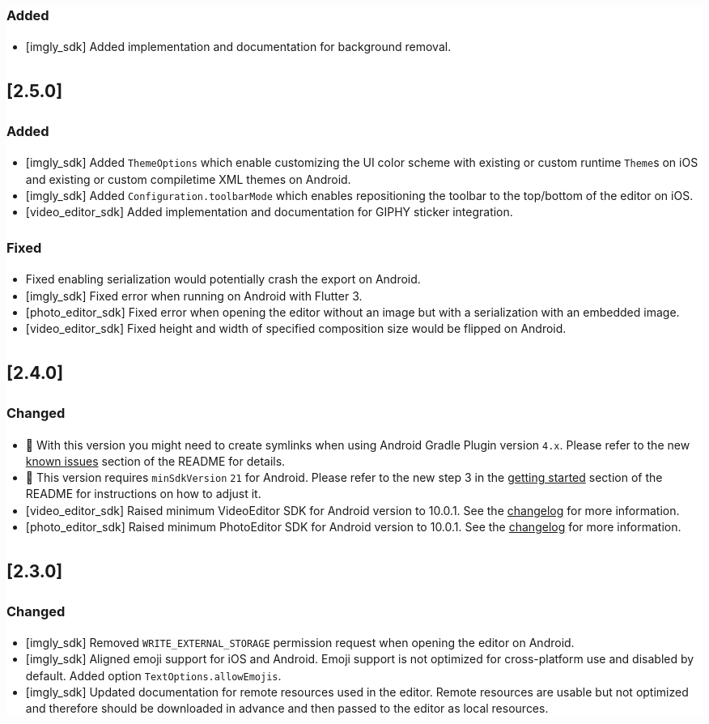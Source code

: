 ### Added

* [imgly_sdk] Added implementation and documentation for background removal.

## [2.5.0]

### Added

* [imgly_sdk] Added `ThemeOptions` which enable customizing the UI color scheme with existing or custom runtime `Theme`s on iOS and existing or custom compiletime XML themes on Android.
* [imgly_sdk] Added `Configuration.toolbarMode` which enables repositioning the toolbar to the top/bottom of the editor on iOS.
* [video_editor_sdk] Added implementation and documentation for GIPHY sticker integration.

### Fixed

* Fixed enabling serialization would potentially crash the export on Android.
* [imgly_sdk] Fixed error when running on Android with Flutter 3.
* [photo_editor_sdk] Fixed error when opening the editor without an image but with a serialization with an embedded image.
* [video_editor_sdk] Fixed height and width of specified composition size would be flipped on Android.

## [2.4.0]

### Changed

* 🚨 With this version you might need to create symlinks when using Android Gradle Plugin version `4.x`. Please refer to the new [known issues](https://github.com/imgly/pesdk-flutter#known-issues) section of the README for details.
* 🚨 This version requires `minSdkVersion` `21` for Android. Please refer to the new step 3 in the [getting started](https://github.com/imgly/pesdk-flutter#android) section of the README for instructions on how to adjust it.
* [video_editor_sdk] Raised minimum VideoEditor SDK for Android version to 10.0.1. See the [changelog](https://github.com/imgly/vesdk-android-demo/blob/master/CHANGELOG.md) for more information.
* [photo_editor_sdk] Raised minimum PhotoEditor SDK for Android version to 10.0.1. See the [changelog](https://github.com/imgly/pesdk-android-demo/blob/master/CHANGELOG.md) for more information.

## [2.3.0]

### Changed

* [imgly_sdk] Removed `WRITE_EXTERNAL_STORAGE` permission request when opening the editor on Android.
* [imgly_sdk] Aligned emoji support for iOS and Android. Emoji support is not optimized for cross-platform use and disabled by default. Added option `TextOptions.allowEmojis`.
* [imgly_sdk] Updated documentation for remote resources used in the editor. Remote resources are usable but not optimized and therefore should be downloaded in advance and then passed to the editor as local resources.
